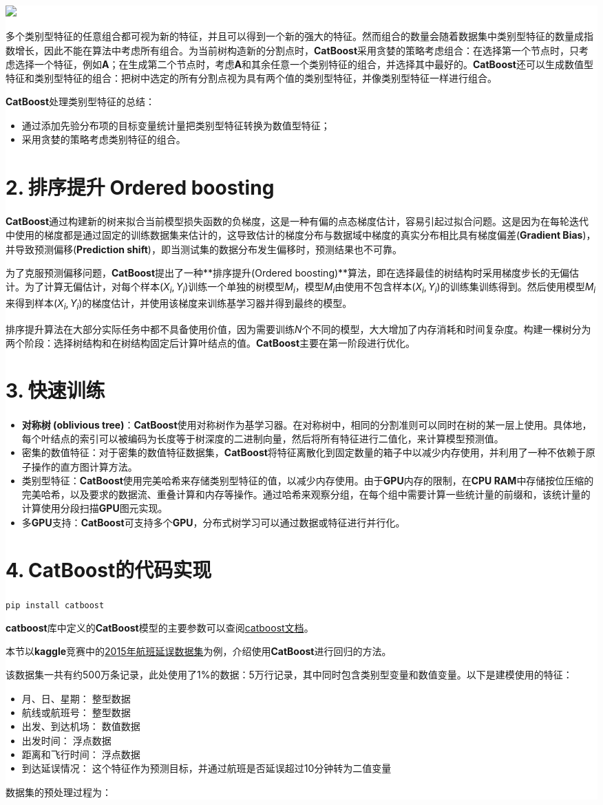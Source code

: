 ![](https://pic.imgdb.cn/item/63acfda208b683016301fd64.jpg)

多个类别型特征的任意组合都可视为新的特征，并且可以得到一个新的强大的特征。然而组合的数量会随着数据集中类别型特征的数量成指数增长，因此不能在算法中考虑所有组合。为当前树构造新的分割点时，**CatBoost**采用贪婪的策略考虑组合：在选择第一个节点时，只考虑选择一个特征，例如**A**；在生成第二个节点时，考虑**A**和其余任意一个类别特征的组合，并选择其中最好的。**CatBoost**还可以生成数值型特征和类别型特征的组合：把树中选定的所有分割点视为具有两个值的类别型特征，并像类别型特征一样进行组合。

**CatBoost**处理类别型特征的总结：
- 通过添加先验分布项的目标变量统计量把类别型特征转换为数值型特征；
- 采用贪婪的策略考虑类别特征的组合。

# 2. 排序提升 Ordered boosting

**CatBoost**通过构建新的树来拟合当前模型损失函数的负梯度，这是一种有偏的点态梯度估计，容易引起过拟合问题。这是因为在每轮迭代中使用的梯度都是通过固定的训练数据集来估计的，这导致估计的梯度分布与数据域中梯度的真实分布相比具有梯度偏差(**Gradient Bias**)，并导致预测偏移(**Prediction shift**)，即当测试集的数据分布发生偏移时，预测结果也不可靠。

为了克服预测偏移问题，**CatBoost**提出了一种**排序提升(Ordered boosting)**算法，即在选择最佳的树结构时采用梯度步长的无偏估计。为了计算无偏估计，对每个样本$(X_i,Y_i)$训练一个单独的树模型$M_i$，模型$M_i$由使用不包含样本$(X_i,Y_i)$的训练集训练得到。然后使用模型$M_i$来得到样本$(X_i,Y_i)$的梯度估计，并使用该梯度来训练基学习器并得到最终的模型。

排序提升算法在大部分实际任务中都不具备使用价值，因为需要训练$N$个不同的模型，大大增加了内存消耗和时间复杂度。构建一棵树分为两个阶段：选择树结构和在树结构固定后计算叶结点的值。**CatBoost**主要在第一阶段进行优化。

# 3. 快速训练
- **对称树 (oblivious tree)**：**CatBoost**使用对称树作为基学习器。在对称树中，相同的分割准则可以同时在树的某一层上使用。具体地，每个叶结点的索引可以被编码为长度等于树深度的二进制向量，然后将所有特征进行二值化，来计算模型预测值。
- 密集的数值特征：对于密集的数值特征数据集，**CatBoost**将特征离散化到固定数量的箱子中以减少内存使用，并利用了一种不依赖于原子操作的直方图计算方法。
- 类别型特征：**CatBoost**使用完美哈希来存储类别型特征的值，以减少内存使用。由于**GPU**内存的限制，在**CPU RAM**中存储按位压缩的完美哈希，以及要求的数据流、重叠计算和内存等操作。通过哈希来观察分组，在每个组中需要计算一些统计量的前缀和，该统计量的计算使用分段扫描**GPU**图元实现。
- 多**GPU**支持：**CatBoost**可支持多个**GPU**，分布式树学习可以通过数据或特征进行并行化。


# 4. CatBoost的代码实现

```python
pip install catboost
```

**catboost**库中定义的**CatBoost**模型的主要参数可以查阅[catboost文档](https://catboost.ai/en/docs/references/training-parameters/)。


本节以**kaggle**竞赛中的[2015年航班延误数据集](https://www.kaggle.com/usdot/flight-delays#flights.csv)为例，介绍使用**CatBoost**进行回归的方法。

该数据集一共有约$500$万条记录，此处使用了$1\%$的数据：$5$万行记录，其中同时包含类别型变量和数值变量。以下是建模使用的特征：
- 月、日、星期： 整型数据
- 航线或航班号： 整型数据
- 出发、到达机场： 数值数据
- 出发时间： 浮点数据
- 距离和飞行时间： 浮点数据
- 到达延误情况： 这个特征作为预测目标，并通过航班是否延误超过$10$分钟转为二值变量

数据集的预处理过程为：
